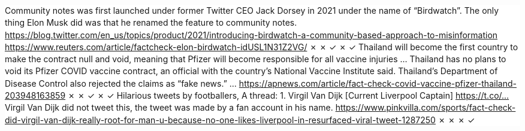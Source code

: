 <td class="ltx_td ltx_align_justify ltx_align_top" id="S4.T1.1.1.6.5.2">
<span class="ltx_inline-block ltx_align_top" id="S4.T1.1.1.6.5.2.1">
<span class="ltx_p" id="S4.T1.1.1.6.5.2.1.1" style="width:199.2pt;">Community notes was first launched under former Twitter CEO Jack Dorsey in 2021 under the name of “Birdwatch”. The only thing Elon Musk did was that he renamed the feature to community notes. <a class="ltx_ref ltx_url ltx_font_typewriter" href="https://blog.twitter.com/en_us/topics/product/2021/introducing-birdwatch-a-community-based-approach-to-misinformation" title="">https://blog.twitter.com/en_us/topics/product/2021/introducing-birdwatch-a-community-based-approach-to-misinformation</a> <a class="ltx_ref ltx_url ltx_font_typewriter" href="https://www.reuters.com/article/factcheck-elon-birdwatch-idUSL1N31Z2VG/" title="">https://www.reuters.com/article/factcheck-elon-birdwatch-idUSL1N31Z2VG/</a></span>
</span>
</td>
<td class="ltx_td ltx_align_right" id="S4.T1.1.1.6.5.3">✗</td>
<td class="ltx_td ltx_align_right" id="S4.T1.1.1.6.5.4">✗</td>
<td class="ltx_td ltx_align_right" id="S4.T1.1.1.6.5.5">✓</td>
<td class="ltx_td ltx_align_right" id="S4.T1.1.1.6.5.6">✗</td>
<td class="ltx_td ltx_align_right" id="S4.T1.1.1.6.5.7">✓</td>
</tr>
<tr class="ltx_tr" id="S4.T1.1.1.7.6">
<td class="ltx_td ltx_align_justify ltx_align_top" id="S4.T1.1.1.7.6.1">
<span class="ltx_inline-block ltx_align_top" id="S4.T1.1.1.7.6.1.1">
<span class="ltx_p" id="S4.T1.1.1.7.6.1.1.1" style="width:142.3pt;">Thailand will become the first country to make the contract null and void, meaning that Pfizer will become responsible for all vaccine injuries …</span>
</span>
</td>
<td class="ltx_td ltx_align_justify ltx_align_top" id="S4.T1.1.1.7.6.2">
<span class="ltx_inline-block ltx_align_top" id="S4.T1.1.1.7.6.2.1">
<span class="ltx_p" id="S4.T1.1.1.7.6.2.1.1" style="width:199.2pt;">Thailand has no plans to void its Pfizer COVID vaccine contract, an official with the country’s National Vaccine Institute said. Thailand’s Department of Disease Control also rejected the claims as “fake news.” … <a class="ltx_ref ltx_url ltx_font_typewriter" href="https://apnews.com/article/fact-check-covid-vaccine-pfizer-thailand-203948163859" title="">https://apnews.com/article/fact-check-covid-vaccine-pfizer-thailand-203948163859</a></span>
</span>
</td>
<td class="ltx_td ltx_align_right" id="S4.T1.1.1.7.6.3">✗</td>
<td class="ltx_td ltx_align_right" id="S4.T1.1.1.7.6.4">✗</td>
<td class="ltx_td ltx_align_right" id="S4.T1.1.1.7.6.5">✓</td>
<td class="ltx_td ltx_align_right" id="S4.T1.1.1.7.6.6">✗</td>
<td class="ltx_td ltx_align_right" id="S4.T1.1.1.7.6.7">✓</td>
</tr>
<tr class="ltx_tr" id="S4.T1.1.1.8.7">
<td class="ltx_td ltx_align_justify ltx_align_top" id="S4.T1.1.1.8.7.1">
<span class="ltx_inline-block ltx_align_top" id="S4.T1.1.1.8.7.1.1">
<span class="ltx_p" id="S4.T1.1.1.8.7.1.1.1" style="width:142.3pt;">Hilarious tweets by footballers, A thread: 1. Virgil Van Dijk [Current Liverpool Captain] <a class="ltx_ref ltx_url ltx_font_typewriter" href="https://t.co/..." title="">https://t.co/...</a></span>
</span>
</td>
<td class="ltx_td ltx_align_justify ltx_align_top" id="S4.T1.1.1.8.7.2">
<span class="ltx_inline-block ltx_align_top" id="S4.T1.1.1.8.7.2.1">
<span class="ltx_p" id="S4.T1.1.1.8.7.2.1.1" style="width:199.2pt;">Virgil Van Dijk did not tweet this, the tweet was made by a fan account in his name. <a class="ltx_ref ltx_url ltx_font_typewriter" href="https://www.pinkvilla.com/sports/fact-check-did-virgil-van-dijk-really-root-for-man-u-because-no-one-likes-liverpool-in-resurfaced-viral-tweet-1287250" title="">https://www.pinkvilla.com/sports/fact-check-did-virgil-van-dijk-really-root-for-man-u-because-no-one-likes-liverpool-in-resurfaced-viral-tweet-1287250</a></span>
</span>
</td>
<td class="ltx_td ltx_align_right" id="S4.T1.1.1.8.7.3">✗</td>
<td class="ltx_td ltx_align_right" id="S4.T1.1.1.8.7.4">✗</td>
<td class="ltx_td ltx_align_right" id="S4.T1.1.1.8.7.5">✗</td>
<td class="ltx_td ltx_align_right" id="S4.T1.1.1.8.7.6">✓</td>